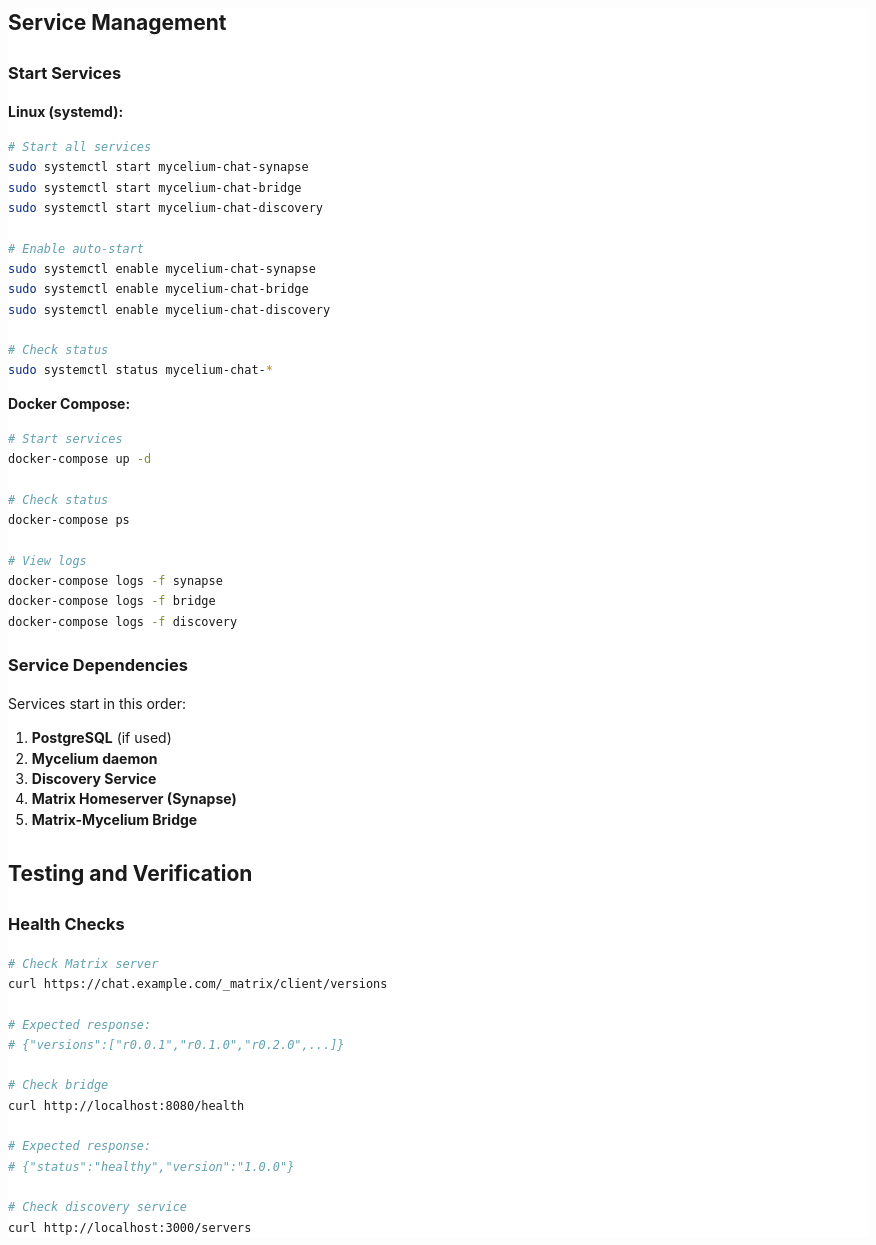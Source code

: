 
## Service Management

### Start Services

**Linux (systemd):**
```bash
# Start all services
sudo systemctl start mycelium-chat-synapse
sudo systemctl start mycelium-chat-bridge
sudo systemctl start mycelium-chat-discovery

# Enable auto-start
sudo systemctl enable mycelium-chat-synapse
sudo systemctl enable mycelium-chat-bridge
sudo systemctl enable mycelium-chat-discovery

# Check status
sudo systemctl status mycelium-chat-*
```

**Docker Compose:**
```bash
# Start services
docker-compose up -d

# Check status
docker-compose ps

# View logs
docker-compose logs -f synapse
docker-compose logs -f bridge
docker-compose logs -f discovery
```

### Service Dependencies

Services start in this order:
1. **PostgreSQL** (if used)
2. **Mycelium daemon**
3. **Discovery Service**
4. **Matrix Homeserver (Synapse)**
5. **Matrix-Mycelium Bridge**

## Testing and Verification

### Health Checks

```bash
# Check Matrix server
curl https://chat.example.com/_matrix/client/versions

# Expected response:
# {"versions":["r0.0.1","r0.1.0","r0.2.0",...]}

# Check bridge
curl http://localhost:8080/health

# Expected response:
# {"status":"healthy","version":"1.0.0"}

# Check discovery service
curl http://localhost:3000/servers

```